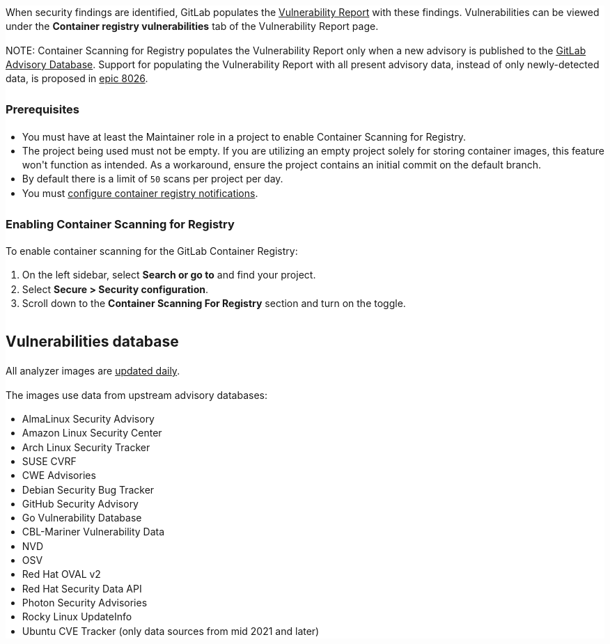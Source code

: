 When security findings are identified, GitLab populates the [Vulnerability Report](../vulnerability_report/index.md) with these findings. Vulnerabilities can be viewed under the **Container registry vulnerabilities** tab of the Vulnerability Report page.

NOTE:
Container Scanning for Registry populates the Vulnerability Report only when a new advisory is published to the [GitLab Advisory Database](../gitlab_advisory_database/index.md). Support for populating the Vulnerability Report with all present advisory data, instead of only newly-detected data, is proposed in [epic 8026](https://gitlab.com/groups/gitlab-org/-/epics/8026).

### Prerequisites

- You must have at least the Maintainer role in a project to enable Container Scanning for Registry.
- The project being used must not be empty. If you are utilizing an empty project solely for storing container images, this feature won't function as intended. As a workaround, ensure the project contains an initial commit on the default branch.
- By default there is a limit of `50` scans per project per day.
- You must [configure container registry notifications](../../../administration/packages/container_registry.md#configure-container-registry-notifications).

### Enabling Container Scanning for Registry

To enable container scanning for the GitLab Container Registry:

1. On the left sidebar, select **Search or go to** and find your project.
1. Select **Secure > Security configuration**.
1. Scroll down to the **Container Scanning For Registry** section and turn on the toggle.

## Vulnerabilities database

All analyzer images are [updated daily](https://gitlab.com/gitlab-org/security-products/analyzers/container-scanning/-/blob/master/README.md#image-updates).

The images use data from upstream advisory databases:

- AlmaLinux Security Advisory
- Amazon Linux Security Center
- Arch Linux Security Tracker
- SUSE CVRF
- CWE Advisories
- Debian Security Bug Tracker
- GitHub Security Advisory
- Go Vulnerability Database
- CBL-Mariner Vulnerability Data
- NVD
- OSV
- Red Hat OVAL v2
- Red Hat Security Data API
- Photon Security Advisories
- Rocky Linux UpdateInfo
- Ubuntu CVE Tracker (only data sources from mid 2021 and later)
